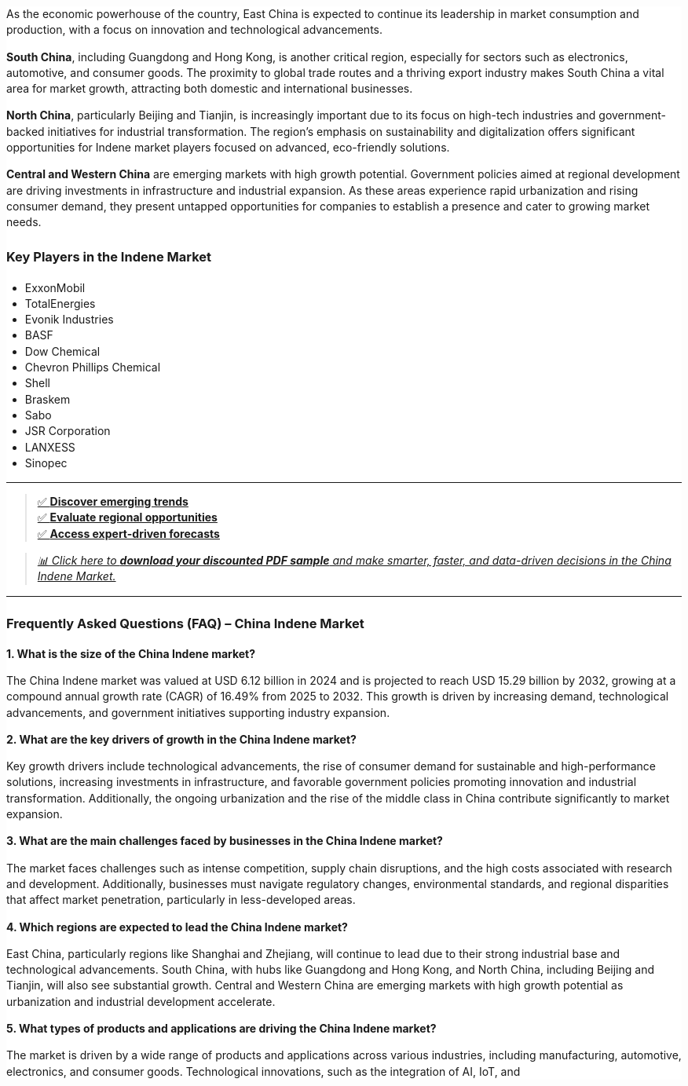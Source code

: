 As the economic powerhouse of the country, East China is expected to continue its leadership in market consumption and production, with a focus on innovation and technological advancements.</p><p class="" data-start="801" data-end="1129"><strong data-start="801" data-end="816">South China</strong>, including Guangdong and Hong Kong, is another critical region, especially for sectors such as electronics, automotive, and consumer goods. The proximity to global trade routes and a thriving export industry makes South China a vital area for market growth, attracting both domestic and international businesses.</p><p class="" data-start="1131" data-end="1474"><strong data-start="1131" data-end="1146">North China</strong>, particularly Beijing and Tianjin, is increasingly important due to its focus on high-tech industries and government-backed initiatives for industrial transformation. The region&rsquo;s emphasis on sustainability and digitalization offers significant opportunities for Indene market players focused on advanced, eco-friendly solutions.</p><p class="" data-start="1476" data-end="1854"><strong data-start="1476" data-end="1505">Central and Western China</strong> are emerging markets with high growth potential. Government policies aimed at regional development are driving investments in infrastructure and industrial expansion. As these areas experience rapid urbanization and rising consumer demand, they present untapped opportunities for companies to establish a presence and cater to growing market needs.</p><p class="" data-start="1856" data-end="2046"><h3>Key Players in the Indene Market </h3><ul><li>ExxonMobil</li><li> TotalEnergies</li><li> Evonik Industries</li><li> BASF</li><li> Dow Chemical</li><li> Chevron Phillips Chemical</li><li> Shell</li><li> Braskem</li><li> Sabo</li><li> JSR Corporation</li><li> LANXESS</li><li> Sinopec</li></ul></p><hr /><blockquote><p><a href="https://www.marketresearchintellect.com/ask-for-discount/?rid=959478&amp;utm_source=Github-China&amp;utm_medium=026">✅ <strong data-start="617" data-end="645">Discover emerging trends</strong></a><br data-start="645" data-end="648" /><a href="https://www.marketresearchintellect.com/ask-for-discount/?rid=959478&amp;utm_source=Github-China&amp;utm_medium=026"> ✅ <strong data-start="650" data-end="685">Evaluate regional opportunities</strong></a><br data-start="685" data-end="688" /><a href="https://www.marketresearchintellect.com/ask-for-discount/?rid=959478&amp;utm_source=Github-China&amp;utm_medium=026"> ✅ <strong data-start="690" data-end="724">Access expert-driven forecasts</strong></a></p></blockquote><blockquote><p class="" data-start="728" data-end="864"><a href="https://www.marketresearchintellect.com/ask-for-discount/?rid=959478&amp;utm_source=Github-China&amp;utm_medium=026"><em>📊 Click&nbsp;here to <strong data-start="746" data-end="785">download your discounted PDF sample</strong> and make smarter, faster, and data-driven decisions in the China Indene Market.</em></a></p></blockquote><hr /><h3 class="" data-start="169" data-end="229"><strong data-start="173" data-end="229">Frequently Asked Questions (FAQ) &ndash; China Indene Market</strong></h3><p class="" data-start="231" data-end="601"><strong data-start="231" data-end="280">1. What is the size of the China Indene market?</strong></p><p class="" data-start="231" data-end="601">The China Indene market was valued at USD 6.12 billion in 2024 and is projected to reach USD 15.29 billion by 2032, growing at a compound annual growth rate (CAGR) of 16.49% from 2025 to 2032. This growth is driven by increasing demand, technological advancements, and government initiatives supporting industry expansion.</p><p class="" data-start="603" data-end="1058"><strong data-start="603" data-end="670">2. What are the key drivers of growth in the China Indene market?</strong></p><p class="" data-start="603" data-end="1058">Key growth drivers include technological advancements, the rise of consumer demand for sustainable and high-performance solutions, increasing investments in infrastructure, and favorable government policies promoting innovation and industrial transformation. Additionally, the ongoing urbanization and the rise of the middle class in China contribute significantly to market expansion.</p><p class="" data-start="1060" data-end="1466"><strong data-start="1060" data-end="1141">3. What are the main challenges faced by businesses in the China Indene market?</strong></p><p class="" data-start="1060" data-end="1466">The market faces challenges such as intense competition, supply chain disruptions, and the high costs associated with research and development. Additionally, businesses must navigate regulatory changes, environmental standards, and regional disparities that affect market penetration, particularly in less-developed areas.</p><p class="" data-start="1468" data-end="1949"><strong data-start="1468" data-end="1532">4. Which regions are expected to lead the China Indene market?</strong></p><p class="" data-start="1468" data-end="1949">East China, particularly regions like Shanghai and Zhejiang, will continue to lead due to their strong industrial base and technological advancements. South China, with hubs like Guangdong and Hong Kong, and North China, including Beijing and Tianjin, will also see substantial growth. Central and Western China are emerging markets with high growth potential as urbanization and industrial development accelerate.</p><p class="" data-start="1951" data-end="2402"><strong data-start="1951" data-end="2032">5. What types of products and applications are driving the China Indene market?</strong></p><p class="" data-start="1951" data-end="2402">The market is driven by a wide range of products and applications across various industries, including manufacturing, automotive, electronics, and consumer goods. Technological innovations, such as the integration of AI, IoT, and